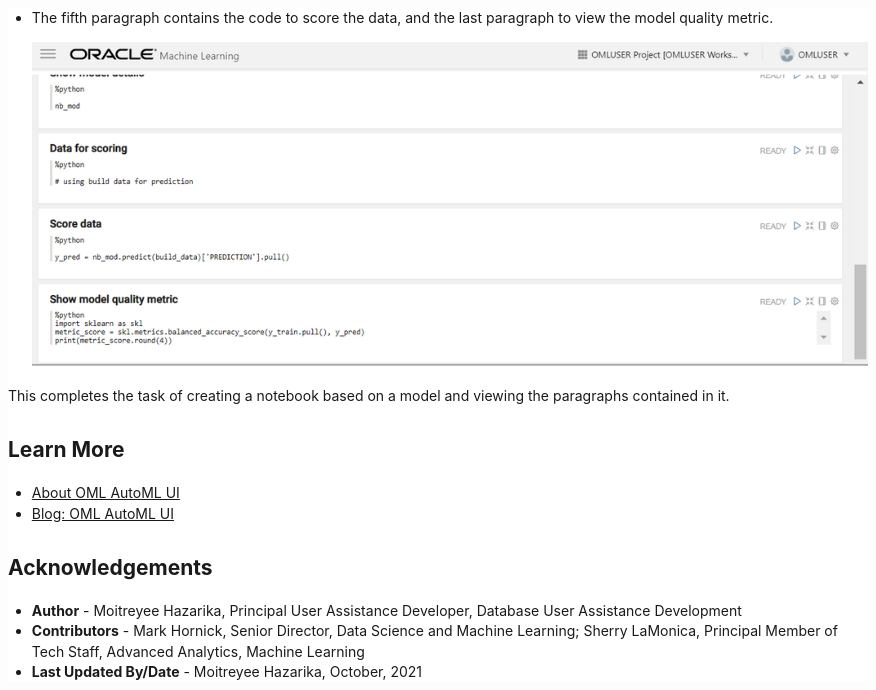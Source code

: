 * The fifth paragraph contains the code to score the data, and the last paragraph to view the model quality metric.

	![Generated Notebook](images/generated_nb_3.png)

This completes the task of creating a notebook based on a model and viewing the paragraphs contained in it.


## Learn More


* [About OML AutoML UI](https://docs.oracle.com/en/database/oracle/machine-learning/oml-automl-ui/index.html)
* [Blog: OML AutoML UI](https://blogs.oracle.com/machinelearning/post/introducing-oml-automl-user-interface)

## Acknowledgements
* **Author** - Moitreyee Hazarika, Principal User Assistance Developer, Database User Assistance Development
* **Contributors** -  Mark Hornick, Senior Director, Data Science and Machine Learning; Sherry LaMonica, Principal Member of Tech Staff, Advanced Analytics, Machine Learning
* **Last Updated By/Date** - Moitreyee Hazarika, October, 2021
